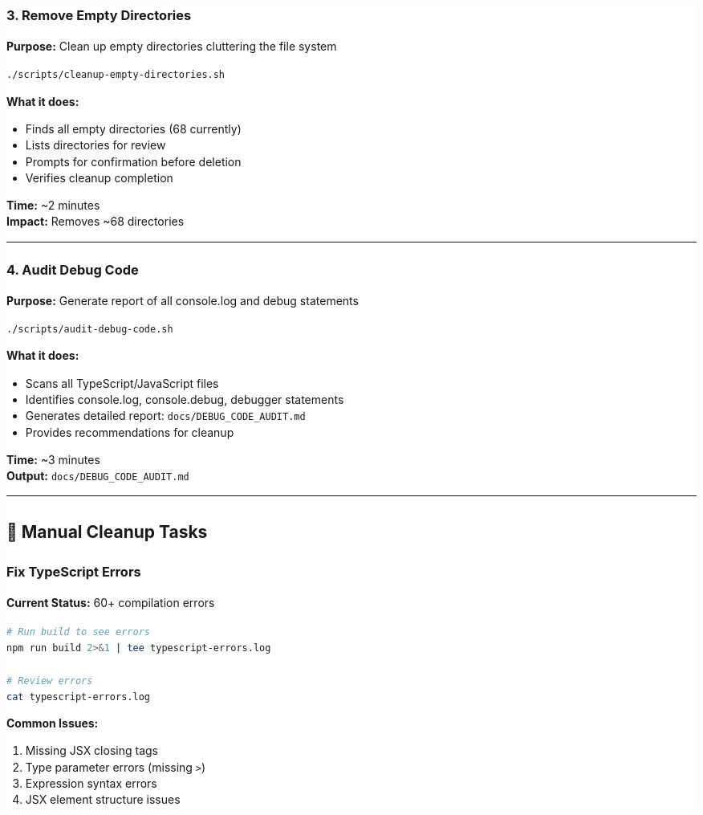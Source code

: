
### 3. Remove Empty Directories
**Purpose:** Clean up empty directories cluttering the file system

```bash
./scripts/cleanup-empty-directories.sh
```

**What it does:**
- Finds all empty directories (68 currently)
- Lists directories for review
- Prompts for confirmation before deletion
- Verifies cleanup completion

**Time:** ~2 minutes  
**Impact:** Removes ~68 directories

---

### 4. Audit Debug Code
**Purpose:** Generate report of all console.log and debug statements

```bash
./scripts/audit-debug-code.sh
```

**What it does:**
- Scans all TypeScript/JavaScript files
- Identifies console.log, console.debug, debugger statements
- Generates detailed report: `docs/DEBUG_CODE_AUDIT.md`
- Provides recommendations for cleanup

**Time:** ~3 minutes  
**Output:** `docs/DEBUG_CODE_AUDIT.md`

---

## 🔧 Manual Cleanup Tasks

### Fix TypeScript Errors
**Current Status:** 60+ compilation errors

```bash
# Run build to see errors
npm run build 2>&1 | tee typescript-errors.log

# Review errors
cat typescript-errors.log
```

**Common Issues:**
1. Missing JSX closing tags
2. Type parameter errors (missing `>`)
3. Expression syntax errors
4. JSX element structure issues
